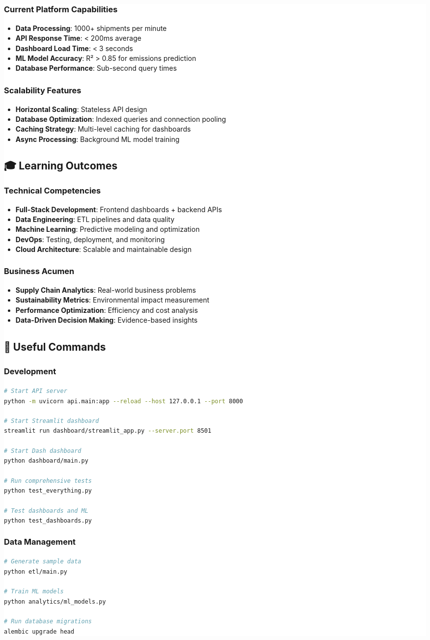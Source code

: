 ### Current Platform Capabilities
- **Data Processing**: 1000+ shipments per minute
- **API Response Time**: < 200ms average
- **Dashboard Load Time**: < 3 seconds
- **ML Model Accuracy**: R² > 0.85 for emissions prediction
- **Database Performance**: Sub-second query times

### Scalability Features
- **Horizontal Scaling**: Stateless API design
- **Database Optimization**: Indexed queries and connection pooling
- **Caching Strategy**: Multi-level caching for dashboards
- **Async Processing**: Background ML model training

## 🎓 Learning Outcomes

### Technical Competencies
- **Full-Stack Development**: Frontend dashboards + backend APIs
- **Data Engineering**: ETL pipelines and data quality
- **Machine Learning**: Predictive modeling and optimization
- **DevOps**: Testing, deployment, and monitoring
- **Cloud Architecture**: Scalable and maintainable design

### Business Acumen
- **Supply Chain Analytics**: Real-world business problems
- **Sustainability Metrics**: Environmental impact measurement
- **Performance Optimization**: Efficiency and cost analysis
- **Data-Driven Decision Making**: Evidence-based insights

## 🔗 Useful Commands

### Development
```bash
# Start API server
python -m uvicorn api.main:app --reload --host 127.0.0.1 --port 8000

# Start Streamlit dashboard
streamlit run dashboard/streamlit_app.py --server.port 8501

# Start Dash dashboard
python dashboard/main.py

# Run comprehensive tests
python test_everything.py

# Test dashboards and ML
python test_dashboards.py
```

### Data Management
```bash
# Generate sample data
python etl/main.py

# Train ML models
python analytics/ml_models.py

# Run database migrations
alembic upgrade head
```
